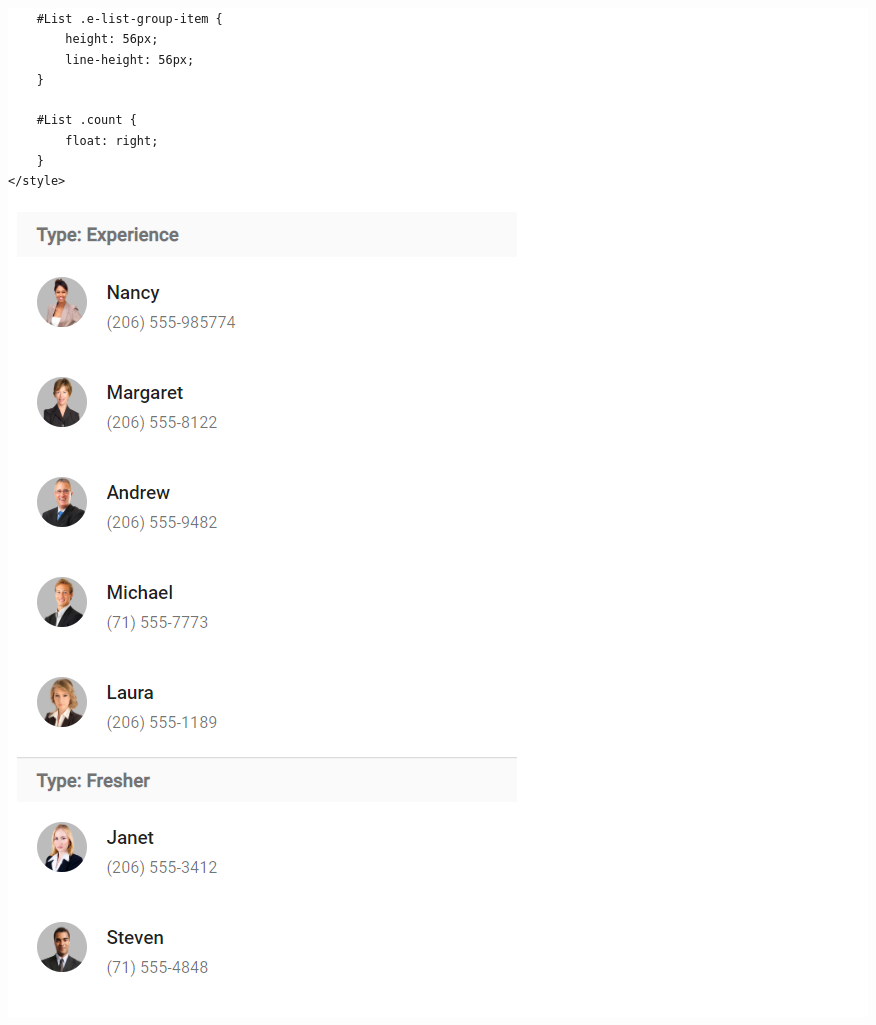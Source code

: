 ```cshtml
    #List .e-list-group-item {
        height: 56px;
        line-height: 56px;
    }

    #List .count {
        float: right;
    }
</style>

```

![ListView - Group template](./images/list/grouping-template.png)